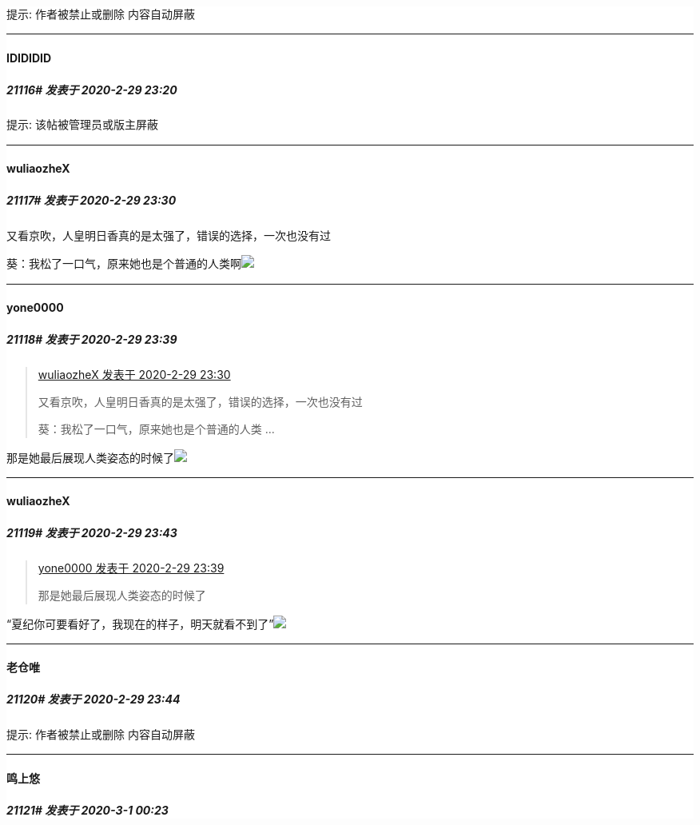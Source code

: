提示: 作者被禁止或删除 内容自动屏蔽

*****

####  IDIDIDID  
##### 21116#       发表于 2020-2-29 23:20

提示: 该帖被管理员或版主屏蔽

*****

####  wuliaozheX  
##### 21117#       发表于 2020-2-29 23:30

又看京吹，人皇明日香真的是太强了，错误的选择，一次也没有过

葵：我松了一口气，原来她也是个普通的人类啊<img src="https://static.saraba1st.com/image/smiley/face2017/067.png" referrerpolicy="no-referrer">

*****

####  yone0000  
##### 21118#       发表于 2020-2-29 23:39

<blockquote><a href="httphttps://bbs.saraba1st.com/2b/forum.php?mod=redirect&amp;goto=findpost&amp;pid=46574231&amp;ptid=1336553" target="_blank">wuliaozheX 发表于 2020-2-29 23:30</a>

又看京吹，人皇明日香真的是太强了，错误的选择，一次也没有过

葵：我松了一口气，原来她也是个普通的人类 ...</blockquote>
那是她最后展现人类姿态的时候了<img src="https://static.saraba1st.com/image/smiley/face2017/067.png" referrerpolicy="no-referrer">

*****

####  wuliaozheX  
##### 21119#       发表于 2020-2-29 23:43

<blockquote><a href="httphttps://bbs.saraba1st.com/2b/forum.php?mod=redirect&amp;goto=findpost&amp;pid=46574328&amp;ptid=1336553" target="_blank">yone0000 发表于 2020-2-29 23:39</a>

那是她最后展现人类姿态的时候了</blockquote>
“夏纪你可要看好了，我现在的样子，明天就看不到了”<img src="https://static.saraba1st.com/image/smiley/face2017/177.png" referrerpolicy="no-referrer">

*****

####  老仓唯  
##### 21120#       发表于 2020-2-29 23:44

提示: 作者被禁止或删除 内容自动屏蔽



*****

####  鸣上悠  
##### 21121#       发表于 2020-3-1 00:23

